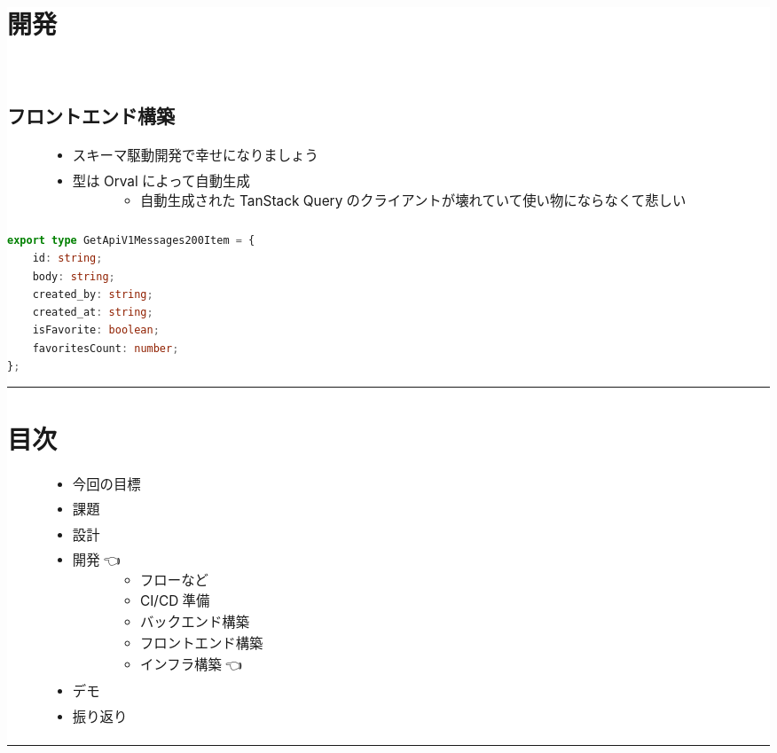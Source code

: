 
# 開発

<br>

## フロントエンド構築

- スキーマ駆動開発で幸せになりましょう
- 型は Orval によって自動生成
  - 自動生成された TanStack Query のクライアントが壊れていて使い物にならなくて悲しい

```ts
export type GetApiV1Messages200Item = {
	id: string;
	body: string;
	created_by: string;
	created_at: string;
	isFavorite: boolean;
	favoritesCount: number;
};
```

<style>
    li {
     	font-size: 1.2em;
      margin-left: 50px;
    	padding-bottom: 0.4em;
    }
    li li {
    	font-size: 1em;
      padding-bottom: 0.1em;
    }
  </style>

---

# 目次

- 今回の目標
- 課題
- 設計
- 開発 👈
  - フローなど
  - CI/CD 準備
  - バックエンド構築
  - フロントエンド構築
  - インフラ構築 👈
- デモ
- 振り返り

<style>
  li {
   	font-size: 1.1em;
    margin-left: 50px;
  	padding-bottom: 0.4em;
  }
  li li {
  	font-size: 1em;
    padding-bottom: 0.1em;
  }
</style>

---